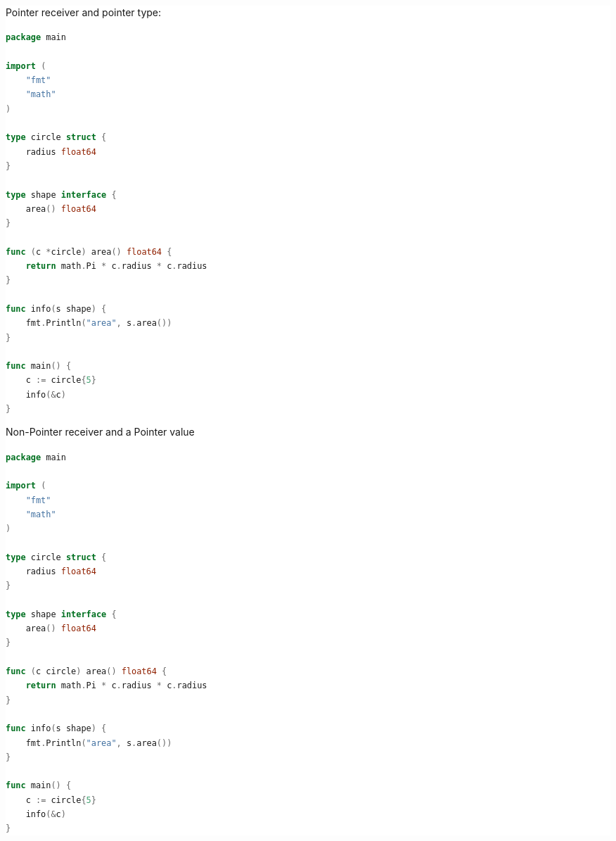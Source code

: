 Pointer receiver and pointer type:

```go
package main

import (
    "fmt"
    "math"
)

type circle struct {
    radius float64
}

type shape interface {
    area() float64
}

func (c *circle) area() float64 {
    return math.Pi * c.radius * c.radius
}

func info(s shape) {
    fmt.Println("area", s.area())
}

func main() {
    c := circle{5}
    info(&c)
}
```

Non-Pointer receiver and a Pointer value

```go
package main

import (
    "fmt"
    "math"
)

type circle struct {
    radius float64
}

type shape interface {
    area() float64
}

func (c circle) area() float64 {
    return math.Pi * c.radius * c.radius
}

func info(s shape) {
    fmt.Println("area", s.area())
}

func main() {
    c := circle{5}
    info(&c)
}
```
